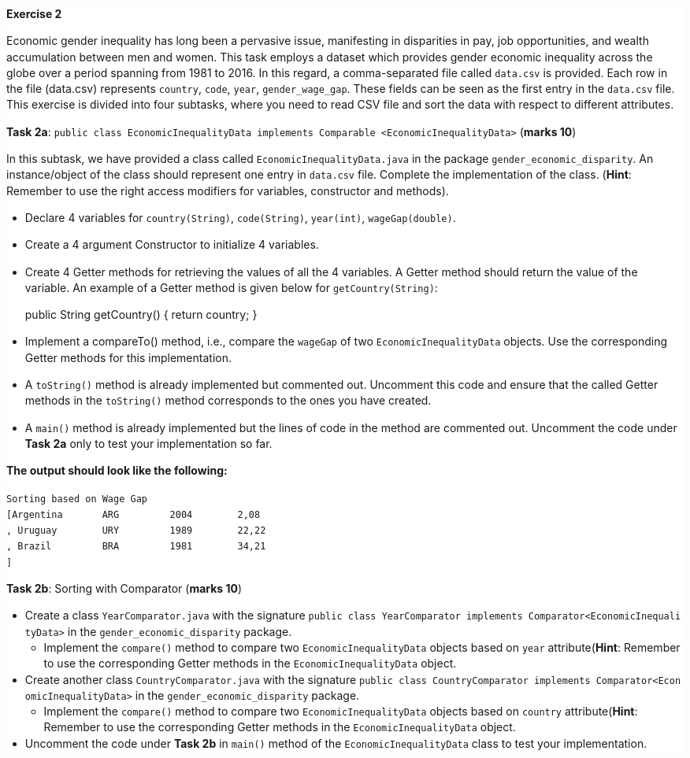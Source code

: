 
**Exercise 2**

Economic gender inequality has long been a pervasive issue, manifesting in disparities in pay, job opportunities, and wealth accumulation between men and women. This task employs a dataset which provides gender economic inequality across the globe over a period spanning from 1981 to 2016.
In this regard, a comma-separated file called `data.csv` is provided.
Each row in the file (data.csv) represents `country`, `code`, `year`, `gender_wage_gap`. These fields can be seen as the
first entry in the `data.csv` file. This exercise is divided into four subtasks, where you need to read CSV file and sort the data with respect to different attributes.


**Task 2a**: `public class EconomicInequalityData implements Comparable <EconomicInequalityData>` (**marks 10**)


In this subtask, we have provided a class called `EconomicInequalityData.java` in the package `gender_economic_disparity`. An instance/object of the class should represent one entry in `data.csv` file. Complete the implementation of the class.
(**Hint**: Remember to use the right access modifiers for variables, constructor and methods).
- Declare 4 variables for `country(String)`, `code(String)`, `year(int)`, `wageGap(double)`.
- Create a 4 argument Constructor to initialize 4 variables.
- Create 4 Getter methods for retrieving the values of all the 4 variables. A Getter method should return the value of the variable. An example of a Getter method is given below for `getCountry(String)`:


    public String getCountry() 
    { 
      return country; 
    }

- Implement a compareTo() method, i.e., compare the `wageGap` of two `EconomicInequalityData` objects. Use the corresponding Getter methods for this implementation.
- A `toString()` method is already implemented but commented out. Uncomment this code and ensure that the called Getter methods in the `toString()` method corresponds to the ones you have created.
- A `main()` method is already implemented but the lines of code in the method are commented out. Uncomment the code under **Task 2a** only to test your implementation so far.

**The output should look like the following:**


    Sorting based on Wage Gap
    [Argentina 	 	 ARG 	 	 2004 	 	 2,08
    , Uruguay 	 	 URY 	 	 1989 	 	 22,22
    , Brazil 	 	 BRA 	 	 1981 	 	 34,21
    ]

**Task 2b**: Sorting with Comparator (**marks 10**)

- Create a class `YearComparator.java` with the signature `public class YearComparator implements Comparator<EconomicInequalityData>` in the `gender_economic_disparity` package.
    - Implement the `compare()` method to compare two `EconomicInequalityData` objects based on `year` attribute(**Hint**: Remember to use the corresponding Getter methods in the `EconomicInequalityData` object.
- Create another class `CountryComparator.java` with the signature `public class CountryComparator implements Comparator<EconomicInequalityData>` in the `gender_economic_disparity` package.
    - Implement the `compare()` method to compare two `EconomicInequalityData` objects based on `country` attribute(**Hint**: Remember to use the corresponding Getter methods in the `EconomicInequalityData` object.
- Uncomment the code under **Task 2b** in `main()` method of the `EconomicInequalityData` class to test your implementation.
